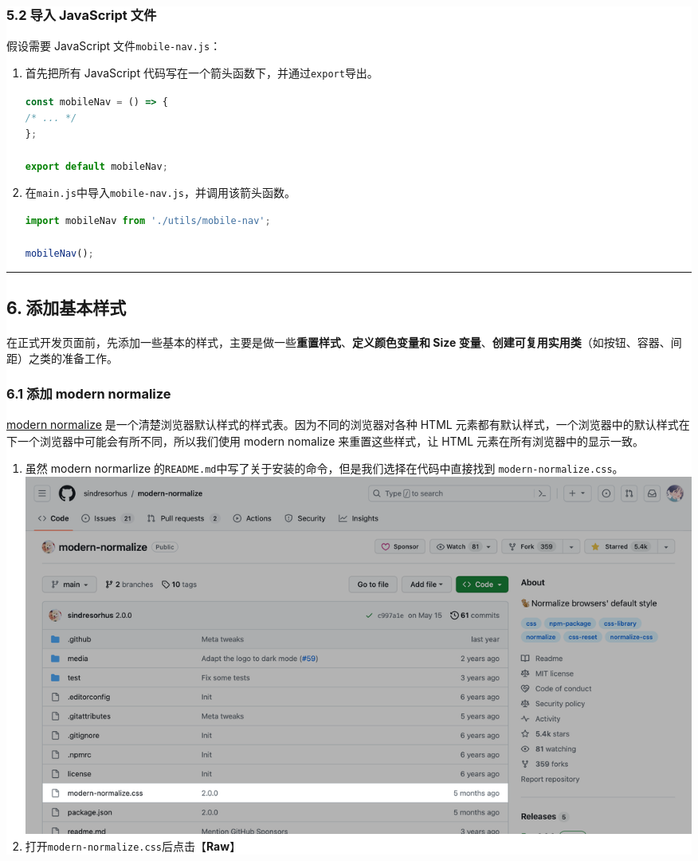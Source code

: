 ### 5.2 导入 JavaScript 文件

假设需要 JavaScript 文件`mobile-nav.js`：

1. 首先把所有 JavaScript 代码写在一个箭头函数下，并通过`export`导出。
    ```javascript
    const mobileNav = () => {
    /* ... */
    };

    export default mobileNav;
    ```

2. 在`main.js`中导入`mobile-nav.js`，并调用该箭头函数。
    ```javascript
    import mobileNav from './utils/mobile-nav';

    mobileNav();
    ```

---

## 6. 添加基本样式

在正式开发页面前，先添加一些基本的样式，主要是做一些**重置样式**、**定义颜色变量和 Size 变量**、**创建可复用实用类**（如按钮、容器、间距）之类的准备工作。

### 6.1 添加 modern normalize

[modern normalize](https://github.com/sindresorhus/modern-normalize) 是一个清楚浏览器默认样式的样式表。因为不同的浏览器对各种 HTML 元素都有默认样式，一个浏览器中的默认样式在下一个浏览器中可能会有所不同，所以我们使用 modern nomalize 来重置这些样式，让 HTML 元素在所有浏览器中的显示一致。

1. 虽然 modern normarlize 的`README.md`中写了关于安装的命令，但是我们选择在代码中直接找到 `modern-normalize.css`。
![](modern-normalize-css.png)
2. 打开`modern-normalize.css`后点击【**Raw**】